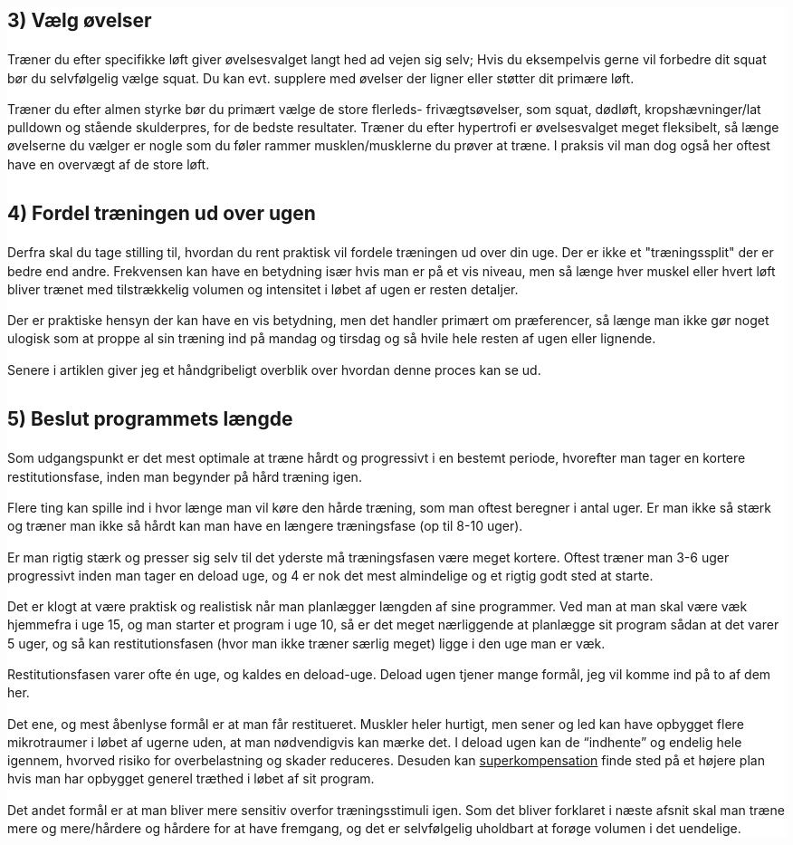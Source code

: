## 3) Vælg øvelser

Træner du efter specifikke løft giver øvelsesvalget langt hed ad vejen sig selv; Hvis du eksempelvis gerne vil forbedre dit squat bør du selvfølgelig vælge squat. Du kan evt. supplere med øvelser der ligner eller støtter dit primære løft.

Træner du efter almen styrke bør du primært vælge de store flerleds- frivægtsøvelser, som squat, dødløft, kropshævninger/lat pulldown og stående skulderpres, for de bedste resultater.
Træner du efter hypertrofi er øvelsesvalget meget fleksibelt, så længe øvelserne du vælger er nogle som du føler rammer musklen/musklerne du prøver at træne. I praksis vil man dog også her oftest have en overvægt af de store løft.

## 4) Fordel træningen ud over ugen

Derfra skal du tage stilling til, hvordan du rent praktisk vil fordele træningen ud over din uge. Der er ikke et "træningssplit" der er bedre end andre. Frekvensen kan have en betydning især hvis man er på et vis niveau, men så længe hver muskel eller hvert løft bliver trænet med tilstrækkelig volumen og intensitet i løbet af ugen er resten detaljer.

Der er praktiske hensyn der kan have en vis betydning, men det handler primært om præferencer, så længe man ikke gør noget ulogisk som at proppe al sin træning ind på mandag og tirsdag og så hvile hele resten af ugen eller lignende.

Senere i artiklen giver jeg et håndgribeligt overblik over hvordan denne proces kan se ud.

## 5) Beslut programmets længde

Som udgangspunkt er det mest optimale at træne hårdt og progressivt i en bestemt periode, hvorefter man tager en kortere restitutionsfase, inden man begynder på hård træning igen.

Flere ting kan spille ind i hvor længe man vil køre den hårde træning, som man oftest beregner i antal uger. Er man ikke så stærk og træner man ikke så hårdt kan man have en længere træningsfase (op til 8-10 uger).

Er man rigtig stærk og presser sig selv til det yderste må træningsfasen være meget kortere. Oftest træner man 3-6 uger progressivt inden man tager en deload uge, og 4 er nok det mest almindelige og et rigtig godt sted at starte.

Det er klogt at være praktisk og realistisk når man planlægger længden af sine programmer. Ved man at man skal være væk hjemmefra i uge 15, og man starter et program i uge 10, så er det meget nærliggende at planlægge sit program sådan at det varer 5 uger, og så kan restitutionsfasen (hvor man ikke træner særlig meget) ligge i den uge man er væk.

Restitutionsfasen varer ofte én uge, og kaldes en deload-uge. Deload ugen tjener mange formål, jeg vil komme ind på to af dem her.

Det ene, og mest åbenlyse formål er at man får restitueret. Muskler heler hurtigt, men sener og led kan have opbygget flere mikrotraumer i løbet af ugerne uden, at man nødvendigvis kan mærke det. I deload ugen kan de “indhente” og endelig hele igennem, hvorved risiko for overbelastning og skader reduceres. Desuden kan [superkompensation](/superkompensation/) finde sted på et højere plan hvis man har opbygget generel træthed i løbet af sit program.

Det andet formål er at man bliver mere sensitiv overfor træningsstimuli igen. Som det bliver forklaret i næste afsnit skal man træne mere og mere/hårdere og hårdere for at have fremgang, og det er selvfølgelig uholdbart at forøge volumen i det uendelige.

